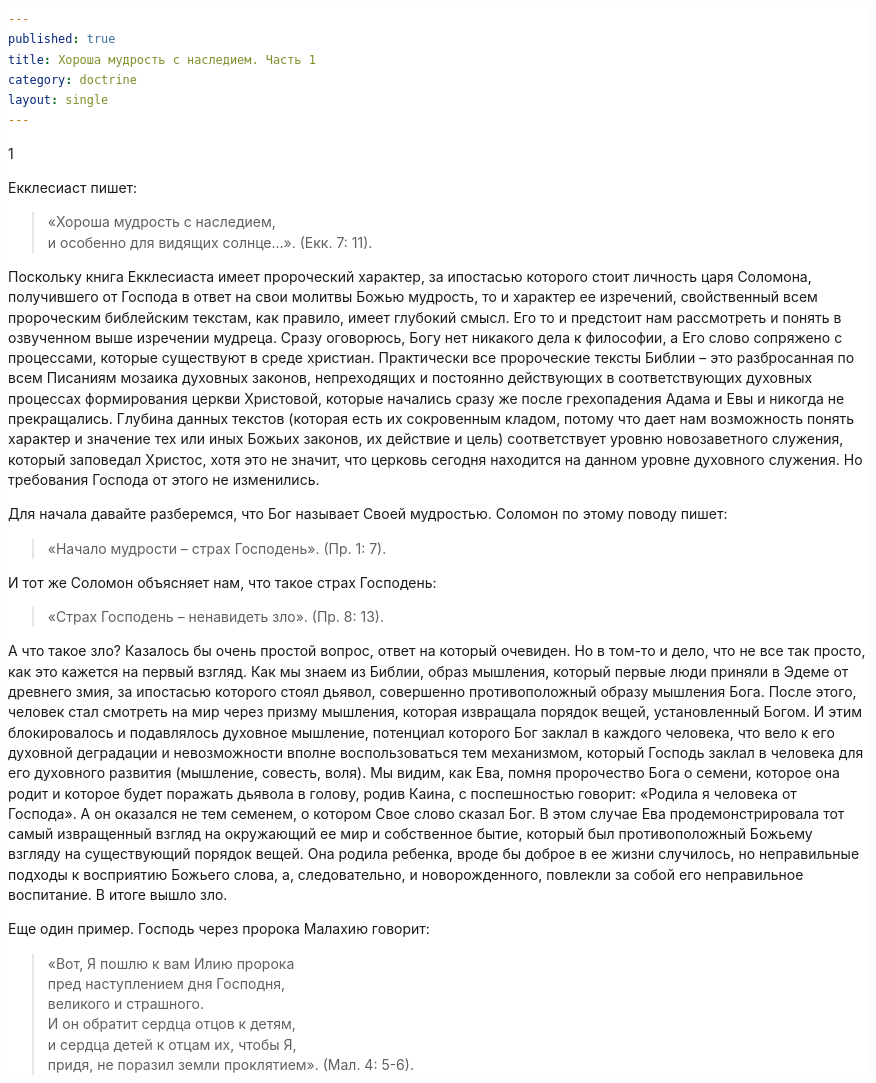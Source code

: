 ```yaml
---
published: true
title: Хороша мудрость с наследием. Часть 1
category: doctrine
layout: single
---
```

1

Екклесиаст пишет: 

> «Хороша мудрость с наследием,   
> и особенно для видящих солнце…». (Екк. 7: 11).  

Поскольку книга Екклесиаста имеет пророческий характер, за ипостасью которого стоит личность царя Соломона, получившего от Господа в ответ на свои молитвы Божью мудрость, то и характер ее изречений, свойственный всем пророческим библейским текстам, как правило, имеет глубокий смысл. Его то и предстоит нам рассмотреть и понять в озвученном выше изречении мудреца. Сразу оговорюсь, Богу нет никакого дела к философии, а Его слово сопряжено с процессами, которые существуют в среде христиан. Практически все пророческие тексты Библии – это разбросанная по всем Писаниям мозаика духовных законов, непреходящих и постоянно действующих в соответствующих духовных процессах формирования церкви Христовой, которые начались сразу же после грехопадения Адама и Евы и никогда не прекращались. Глубина данных текстов (которая есть их сокровенным кладом, потому что дает нам возможность понять характер и значение тех или иных Божьих законов, их действие и цель) соответствует уровню новозаветного служения, который заповедал Христос, хотя это не значит, что церковь сегодня находится на данном уровне духовного служения. Но требования Господа от этого не изменились. 

Для начала давайте разберемся, что Бог называет Своей мудростью. Соломон по этому поводу пишет: 

> «Начало мудрости – страх Господень». (Пр. 1: 7).  

И тот же Соломон объясняет нам, что такое страх Господень: 

> «Страх Господень – ненавидеть зло». (Пр. 8: 13).  

А что такое зло? Казалось бы очень простой вопрос, ответ на который очевиден. Но в том-то и дело, что не все так просто, как это кажется на первый взгляд. Как мы знаем из Библии, образ мышления, который первые люди приняли в Эдеме от древнего змия, за ипостасью которого стоял дьявол, совершенно противоположный образу мышления Бога. После этого, человек стал смотреть на мир через призму мышления, которая извращала порядок вещей, установленный Богом. И этим блокировалось и подавлялось духовное мышление, потенциал которого Бог заклал в каждого человека, что вело к его духовной деградации и невозможности вполне воспользоваться тем механизмом, который Господь заклал в человека для его духовного развития (мышление, совесть, воля). Мы видим, как Ева, помня пророчество Бога о семени, которое она родит и которое будет поражать дьявола в голову, родив Каина, с поспешностью говорит: «Родила я человека от Господа». А он оказался не тем семенем, о котором Свое слово сказал Бог. В этом случае Ева продемонстрировала тот самый извращенный взгляд на окружающий ее мир и собственное бытие, который был противоположный Божьему взгляду на существующий порядок вещей. Она родила ребенка, вроде бы доброе в ее жизни случилось, но неправильные подходы к восприятию Божьего слова, а, следовательно, и новорожденного, повлекли за собой его неправильное воспитание. В итоге вышло зло. 

Еще один пример. Господь через пророка Малахию говорит: 

> «Вот, Я пошлю к вам Илию пророка   
> пред наступлением дня Господня,   
> великого и страшного.   
> И он обратит сердца отцов к детям,   
> и сердца детей к отцам их, чтобы Я,   
> придя, не поразил земли проклятием». (Мал. 4: 5-6).  
